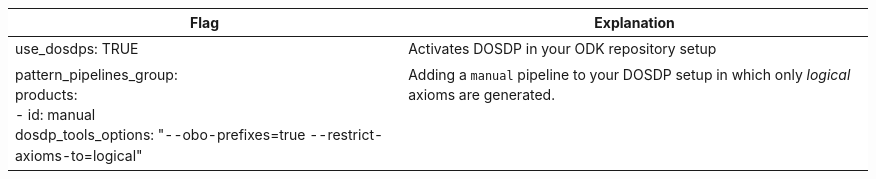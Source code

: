 | Flag | Explanation |
| ---- | ----------- |
| use_dosdps: TRUE | Activates DOSDP in your ODK repository setup |
| pattern_pipelines_group:<br>products:<br>  - id: manual<br>    dosdp_tools_options: "--obo-prefixes=true --restrict-axioms-to=logical" | Adding a `manual` pipeline to your DOSDP setup in which only _logical_ axioms are generated. |

